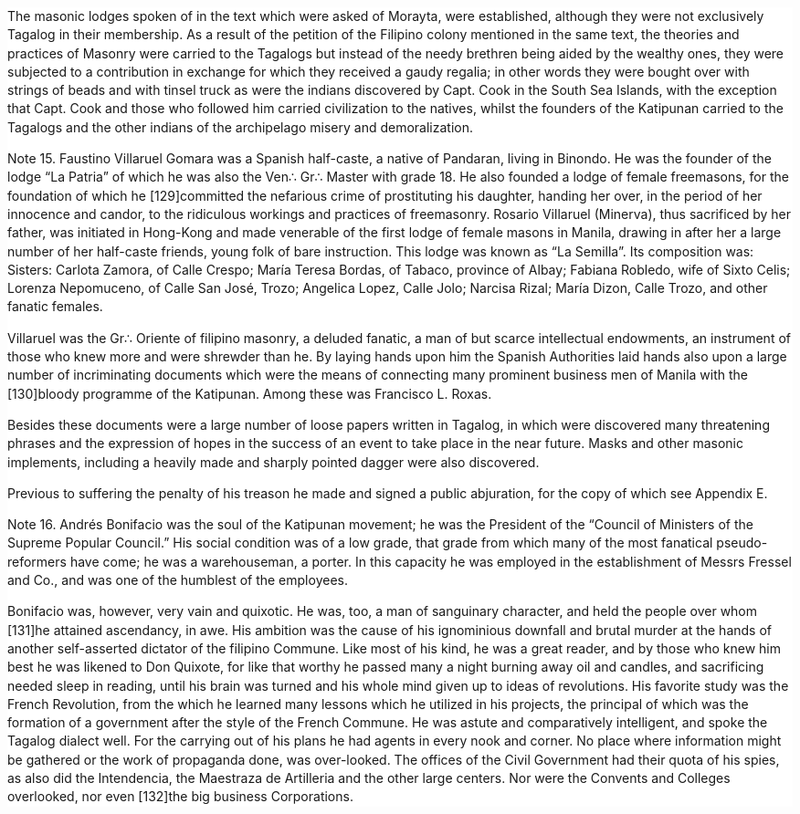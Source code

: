 The masonic lodges spoken of in the text which were asked of Morayta, were established, although they were not exclusively Tagalog in their membership. As a result of the petition of the Filipino colony mentioned in the same text, the theories and practices of Masonry were carried to the Tagalogs but instead of the needy brethren being aided by the wealthy ones, they were subjected to a contribution in exchange for which they received a gaudy regalia; in other words they were bought over with strings of beads and with tinsel truck as were the indians discovered by Capt. Cook in the South Sea Islands, with the exception that Capt. Cook and those who followed him carried civilization to the natives, whilst the founders of the Katipunan carried to the Tagalogs and the other indians of the archipelago misery and demoralization.

Note 15. Faustino Villaruel Gomara was a Spanish half-caste, a native of Pandaran, living in Binondo. He was the founder of the lodge “La Patria” of which he was also the Ven∴ Gr∴ Master with grade 18. He also founded a lodge of female freemasons, for the foundation of which he [129]committed the nefarious crime of prostituting his daughter, handing her over, in the period of her innocence and candor, to the ridiculous workings and practices of freemasonry. Rosario Villaruel (Minerva), thus sacrificed by her father, was initiated in Hong-Kong and made venerable of the first lodge of female masons in Manila, drawing in after her a large number of her half-caste friends, young folk of bare instruction. This lodge was known as “La Semilla”. Its composition was: Sisters: Carlota Zamora, of Calle Crespo; María Teresa Bordas, of Tabaco, province of Albay; Fabiana Robledo, wife of Sixto Celis; Lorenza Nepomuceno, of Calle San José, Trozo; Angelica Lopez, Calle Jolo; Narcisa Rizal; María Dizon, Calle Trozo, and other fanatic females.

Villaruel was the Gr∴ Oriente of filipino masonry, a deluded fanatic, a man of but scarce intellectual endowments, an instrument of those who knew more and were shrewder than he. By laying hands upon him the Spanish Authorities laid hands also upon a large number of incriminating documents which were the means of connecting many prominent business men of Manila with the [130]bloody programme of the Katipunan. Among these was Francisco L. Roxas.

Besides these documents were a large number of loose papers written in Tagalog, in which were discovered many threatening phrases and the expression of hopes in the success of an event to take place in the near future. Masks and other masonic implements, including a heavily made and sharply pointed dagger were also discovered.

Previous to suffering the penalty of his treason he made and signed a public abjuration, for the copy of which see Appendix E.

Note 16. Andrés Bonifacio was the soul of the Katipunan movement; he was the President of the “Council of Ministers of the Supreme Popular Council.” His social condition was of a low grade, that grade from which many of the most fanatical pseudo-reformers have come; he was a warehouseman, a porter. In this capacity he was employed in the establishment of Messrs Fressel and Co., and was one of the humblest of the employees.

Bonifacio was, however, very vain and quixotic. He was, too, a man of sanguinary character, and held the people over whom [131]he attained ascendancy, in awe. His ambition was the cause of his ignominious downfall and brutal murder at the hands of another self-asserted dictator of the filipino Commune. Like most of his kind, he was a great reader, and by those who knew him best he was likened to Don Quixote, for like that worthy he passed many a night burning away oil and candles, and sacrificing needed sleep in reading, until his brain was turned and his whole mind given up to ideas of revolutions. His favorite study was the French Revolution, from the which he learned many lessons which he utilized in his projects, the principal of which was the formation of a government after the style of the French Commune. He was astute and comparatively intelligent, and spoke the Tagalog dialect well. For the carrying out of his plans he had agents in every nook and corner. No place where information might be gathered or the work of propaganda done, was over-looked. The offices of the Civil Government had their quota of his spies, as also did the Intendencia, the Maestraza de Artilleria and the other large centers. Nor were the Convents and Colleges overlooked, nor even [132]the big business Corporations.
